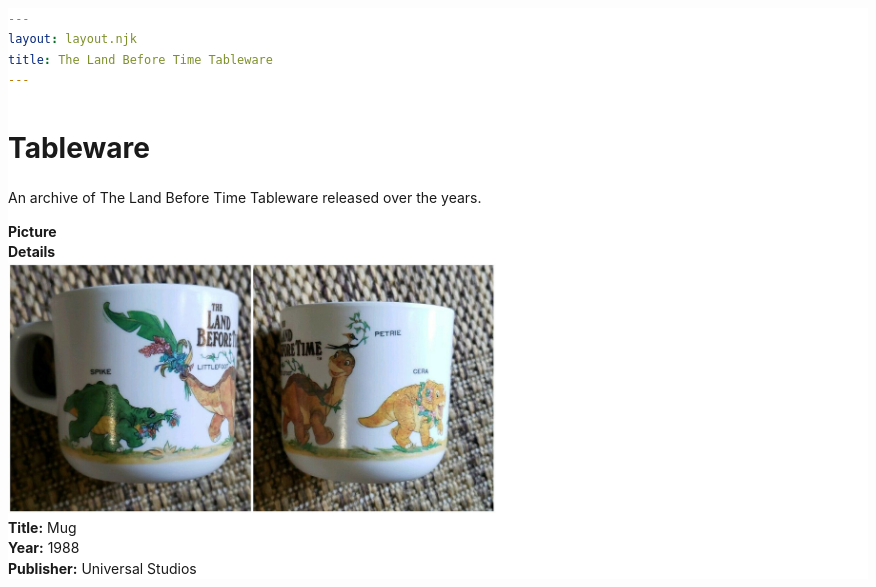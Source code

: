 ```yaml
---
layout: layout.njk
title: The Land Before Time Tableware
---
```


# Tableware

An archive of The Land Before Time Tableware released over the years.

<div class="item-table">
  <div class="item-header">
    <div class="item-image"><strong>Picture</strong></div>
    <div class="item-details"><strong>Details</strong></div>
  </div>

  <div class="item-entry" id="universalstudiosmug1988_orig-45">
    <div class="item-image">
      <a href="/images/misc/tableware/universalstudiosmug1988_orig.jpg" data-lightbox="img" data-title="Mug">
        <div class="img-box">
          <img src="/images/misc/tableware/universalstudiosmug1988_orig.jpg" alt="Mug" style="height:250px; object-fit:cover;" loading="lazy">
        </div>
      </a>
    </div>
    <div class="item-details">
      <strong>Title:</strong> Mug<br/>
      <strong>Year:</strong> 1988<br/>
      <strong>Publisher:</strong> Universal Studios<br/>
    </div>
  </div>
<div class="item-entry" id="plate1988-158">
    <div class="item-image">
      <a href="/images/misc/tableware/plate1988.jpg" data-lightbox="img" data-title="Plate">
        <div class="img-box">
